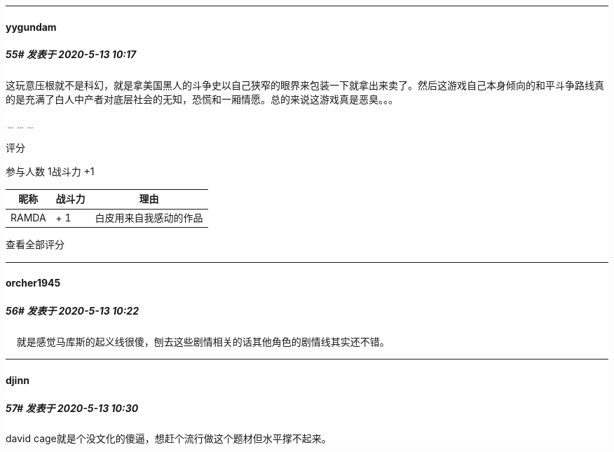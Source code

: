 

*****

####  yygundam  
##### 55#       发表于 2020-5-13 10:17




这玩意压根就不是科幻，就是拿美国黑人的斗争史以自己狭窄的眼界来包装一下就拿出来卖了。然后这游戏自己本身倾向的和平斗争路线真的是充满了白人中产者对底层社会的无知，恐慌和一厢情愿。总的来说这游戏真是恶臭。。。



﹍﹍﹍

评分





 参与人数 1战斗力 +1

|昵称|战斗力|理由|
|----|---|---|
| RAMDA| + 1|白皮用来自我感动的作品|



查看全部评分






*****

####  orcher1945  
##### 56#       发表于 2020-5-13 10:22




    就是感觉马库斯的起义线很傻，刨去这些剧情相关的话其他角色的剧情线其实还不错。







*****

####  djinn  
##### 57#       发表于 2020-5-13 10:30




david cage就是个没文化的傻逼，想赶个流行做这个题材但水平撑不起来。






